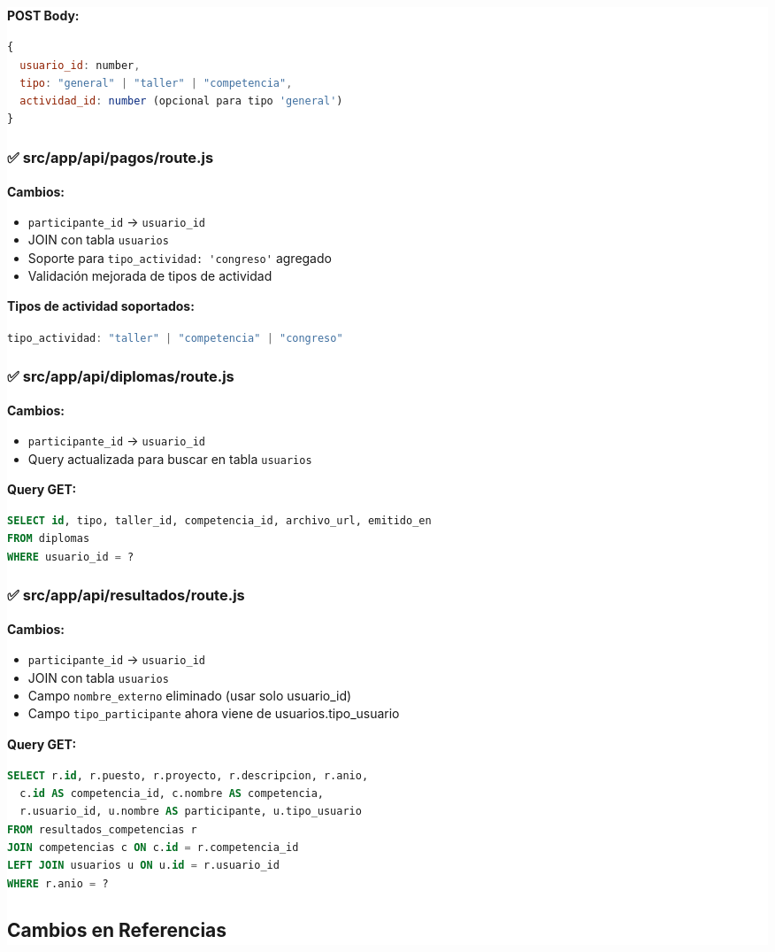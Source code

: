 **POST Body:**
```javascript
{
  usuario_id: number,
  tipo: "general" | "taller" | "competencia",
  actividad_id: number (opcional para tipo 'general')
}
```

### ✅ src/app/api/pagos/route.js
**Cambios:**
- `participante_id` → `usuario_id`
- JOIN con tabla `usuarios`
- Soporte para `tipo_actividad: 'congreso'` agregado
- Validación mejorada de tipos de actividad

**Tipos de actividad soportados:**
```javascript
tipo_actividad: "taller" | "competencia" | "congreso"
```

### ✅ src/app/api/diplomas/route.js
**Cambios:**
- `participante_id` → `usuario_id`
- Query actualizada para buscar en tabla `usuarios`

**Query GET:**
```sql
SELECT id, tipo, taller_id, competencia_id, archivo_url, emitido_en
FROM diplomas 
WHERE usuario_id = ?
```

### ✅ src/app/api/resultados/route.js
**Cambios:**
- `participante_id` → `usuario_id`
- JOIN con tabla `usuarios`
- Campo `nombre_externo` eliminado (usar solo usuario_id)
- Campo `tipo_participante` ahora viene de usuarios.tipo_usuario

**Query GET:**
```sql
SELECT r.id, r.puesto, r.proyecto, r.descripcion, r.anio,
  c.id AS competencia_id, c.nombre AS competencia,
  r.usuario_id, u.nombre AS participante, u.tipo_usuario
FROM resultados_competencias r
JOIN competencias c ON c.id = r.competencia_id
LEFT JOIN usuarios u ON u.id = r.usuario_id
WHERE r.anio = ?
```

## Cambios en Referencias
